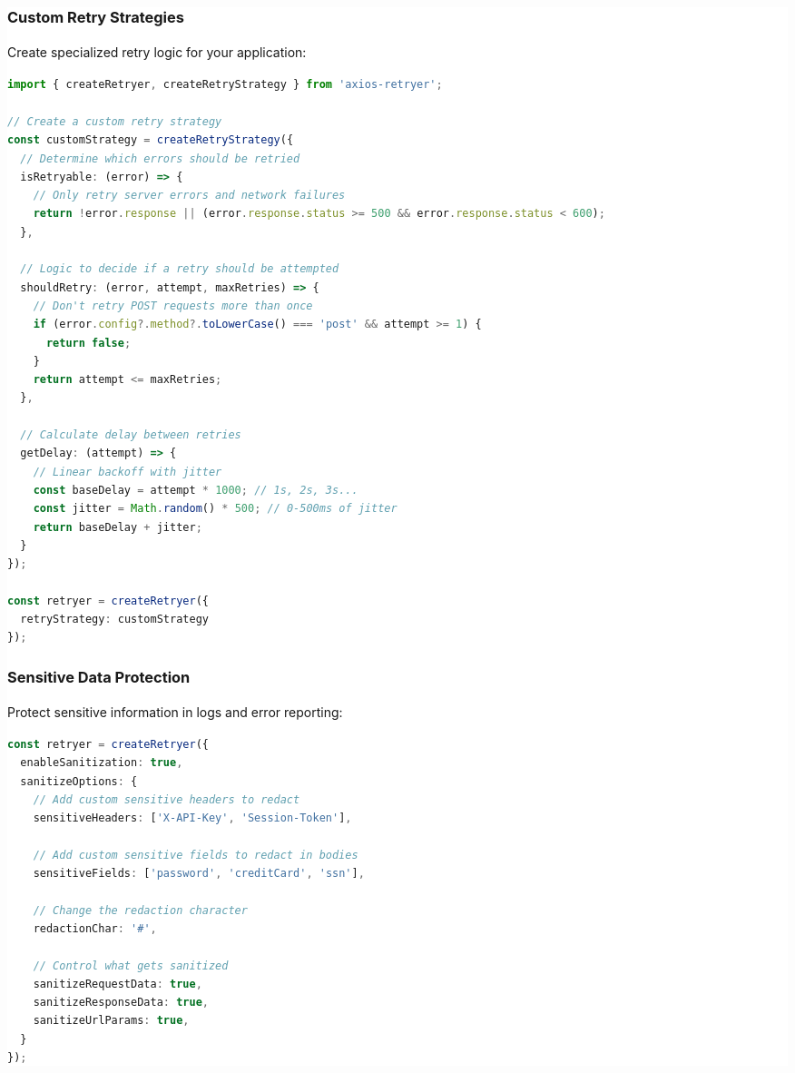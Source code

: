 ### Custom Retry Strategies

Create specialized retry logic for your application:

```typescript
import { createRetryer, createRetryStrategy } from 'axios-retryer';

// Create a custom retry strategy
const customStrategy = createRetryStrategy({
  // Determine which errors should be retried
  isRetryable: (error) => {
    // Only retry server errors and network failures
    return !error.response || (error.response.status >= 500 && error.response.status < 600);
  },
  
  // Logic to decide if a retry should be attempted
  shouldRetry: (error, attempt, maxRetries) => {
    // Don't retry POST requests more than once
    if (error.config?.method?.toLowerCase() === 'post' && attempt >= 1) {
      return false;
    }
    return attempt <= maxRetries;
  },
  
  // Calculate delay between retries
  getDelay: (attempt) => {
    // Linear backoff with jitter
    const baseDelay = attempt * 1000; // 1s, 2s, 3s...
    const jitter = Math.random() * 500; // 0-500ms of jitter
    return baseDelay + jitter;
  }
});

const retryer = createRetryer({
  retryStrategy: customStrategy
});
```

### Sensitive Data Protection

Protect sensitive information in logs and error reporting:

```typescript
const retryer = createRetryer({
  enableSanitization: true,
  sanitizeOptions: {
    // Add custom sensitive headers to redact
    sensitiveHeaders: ['X-API-Key', 'Session-Token'],
    
    // Add custom sensitive fields to redact in bodies
    sensitiveFields: ['password', 'creditCard', 'ssn'],
    
    // Change the redaction character
    redactionChar: '#',
    
    // Control what gets sanitized
    sanitizeRequestData: true,
    sanitizeResponseData: true,
    sanitizeUrlParams: true,
  }
});
```
